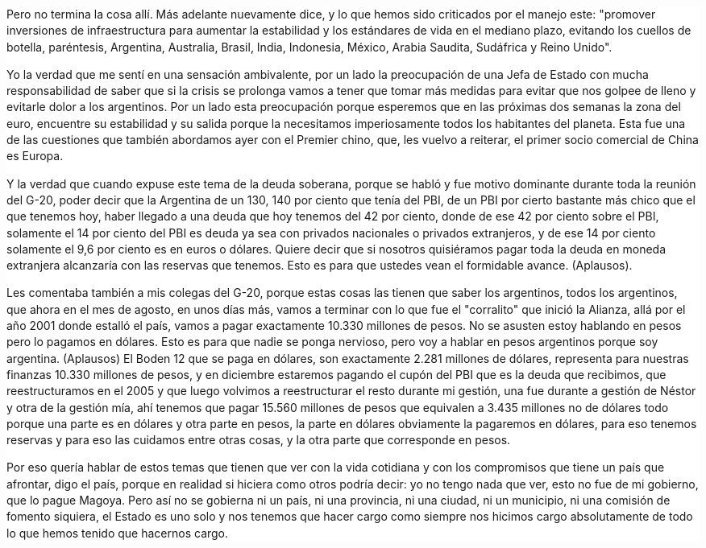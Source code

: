 Pero no termina la cosa allí. Más adelante nuevamente dice, y lo que
hemos sido criticados por el manejo este: "promover inversiones de
infraestructura para aumentar la estabilidad y los estándares de vida en
el mediano plazo, evitando los cuellos de botella, paréntesis,
Argentina, Australia, Brasil, India, Indonesia, México, Arabia Saudita,
Sudáfrica y Reino Unido".

Yo la verdad que me sentí en una sensación ambivalente, por un lado la
preocupación de una Jefa de Estado con mucha responsabilidad de saber
que si la crisis se prolonga vamos a tener que tomar más medidas para
evitar que nos golpee de lleno y evitarle dolor a los argentinos. Por un
lado esta preocupación porque esperemos que en las próximas dos semanas
la zona del euro, encuentre su estabilidad y su salida porque la
necesitamos imperiosamente todos los habitantes del planeta. Esta fue
una de las cuestiones que también abordamos ayer con el Premier chino,
que, les vuelvo a reiterar, el primer socio comercial de China es
Europa.

Y la verdad que cuando expuse este tema de la deuda soberana, porque se
habló y fue motivo dominante durante toda la reunión del G-20, poder
decir que la Argentina de un 130, 140 por ciento que tenía del PBI, de
un PBI por cierto bastante más chico que el que tenemos hoy, haber
llegado a una deuda que hoy tenemos del 42 por ciento, donde de ese 42
por ciento sobre el PBI, solamente el 14 por ciento del PBI es deuda ya
sea con privados nacionales o privados extranjeros, y de ese 14 por
ciento solamente el 9,6 por ciento es en euros o dólares. Quiere decir
que si nosotros quisiéramos pagar toda la deuda en moneda extranjera
alcanzaría con las reservas que tenemos. Esto es para que ustedes vean
el formidable avance. (Aplausos).

Les comentaba también a mis colegas del G-20, porque estas cosas las
tienen que saber los argentinos, todos los argentinos, que ahora en el
mes de agosto, en unos días más, vamos a terminar con lo que fue el
"corralito" que inició la Alianza, allá por el año 2001 donde estalló el
país, vamos a pagar exactamente 10.330 millones de pesos. No se asusten
estoy hablando en pesos pero lo pagamos en dólares. Esto es para que
nadie se ponga nervioso, pero voy a hablar en pesos argentinos porque
soy argentina. (Aplausos) El Boden 12 que se paga en dólares, son
exactamente 2.281 millones de dólares, representa para nuestras finanzas
10.330 millones de pesos, y en diciembre estaremos pagando el cupón del
PBI que es la deuda que recibimos, que reestructuramos en el 2005 y que
luego volvimos a reestructurar el resto durante mi gestión, una fue
durante a gestión de Néstor y otra de la gestión mía, ahí tenemos que
pagar 15.560 millones de pesos que equivalen a 3.435 millones no de
dólares todo porque una parte es en dólares y otra parte en pesos, la
parte en dólares obviamente la pagaremos en dólares, para eso tenemos
reservas y para eso las cuidamos entre otras cosas, y la otra parte que
corresponde en pesos.

Por eso quería hablar de estos temas que tienen que ver con la vida
cotidiana y con los compromisos que tiene un país que afrontar, digo el
país, porque en realidad si hiciera como otros podría decir: yo no tengo
nada que ver, esto no fue de mi gobierno, que lo pague Magoya. Pero así
no se gobierna ni un país, ni una provincia, ni una ciudad, ni un
municipio, ni una comisión de fomento siquiera, el Estado es uno solo y
nos tenemos que hacer cargo como siempre nos hicimos cargo absolutamente
de todo lo que hemos tenido que hacernos cargo.

